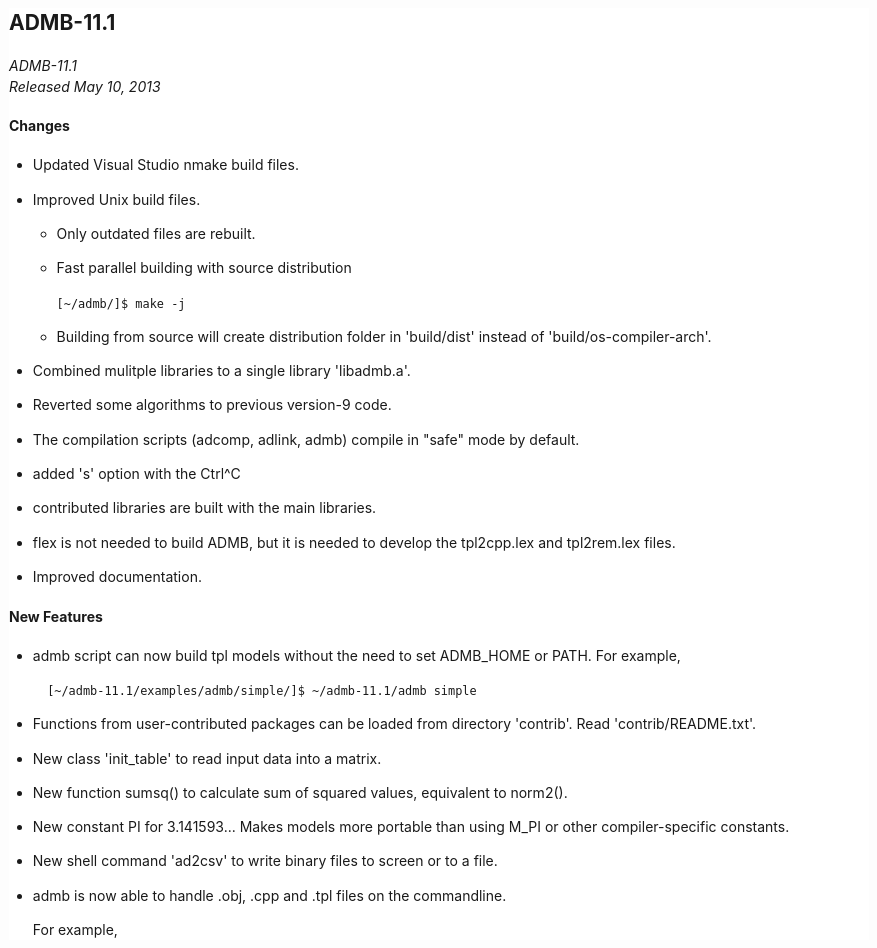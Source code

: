 ADMB-11.1
---------

*ADMB-11.1*  
*Released May 10, 2013*  

#### Changes

* Updated Visual Studio nmake build files.

* Improved Unix build files.
 
  * Only outdated files are rebuilt.
  * Fast parallel building with source distribution
        
        [~/admb/]$ make -j
        
  * Building from source will create distribution folder in 'build/dist' instead of 'build/os-compiler-arch'.

* Combined mulitple libraries to a single library 'libadmb.a'. 

* Reverted some algorithms to previous version-9 code.

* The compilation scripts (adcomp, adlink, admb) compile in "safe" mode by 
  default.

* added 's' option with the Ctrl^C

* contributed libraries are built with the main libraries.
 
* flex is not needed to build ADMB, but it is needed to develop the tpl2cpp.lex 
  and tpl2rem.lex files.
  
* Improved documentation.

#### New Features
* admb script can now build tpl models without the need to set ADMB_HOME
  or PATH. For example, 

        [~/admb-11.1/examples/admb/simple/]$ ~/admb-11.1/admb simple

* Functions from user-contributed packages can be loaded from
  directory 'contrib'. Read 'contrib/README.txt'.

* New class 'init_table' to read input data into a matrix.

* New function sumsq() to calculate sum of squared values,
  equivalent to norm2().

* New constant PI for 3.141593... Makes models more portable
  than using M_PI or other compiler-specific constants.

* New shell command 'ad2csv' to write binary files to screen 
  or to a file.

* admb is now able to handle .obj, .cpp and .tpl files on
  the commandline.

    For example,

